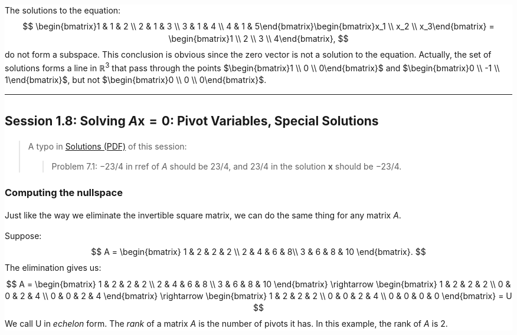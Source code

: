 The solutions to the equation:
$$
\begin{bmatrix}1 & 1 & 2 \\ 2 & 1 & 3 \\ 3 & 1 & 4 \\ 4 & 1 & 5\end{bmatrix}\begin{bmatrix}x_1 \\ x_2 \\ x_3\end{bmatrix} = \begin{bmatrix}1 \\ 2 \\ 3 \\ 4\end{bmatrix},
$$
do not form a subspace. This conclusion is obvious since the zero vector is not a solution to the equation. Actually, the set of solutions forms a line in $\mathbb{R}^3$ that pass through the points $\begin{bmatrix}1 \\ 0 \\ 0\end{bmatrix}$ and $\begin{bmatrix}0 \\ -1 \\ 1\end{bmatrix}$, but not $\begin{bmatrix}0 \\ 0 \\ 0\end{bmatrix}$.

------

Session 1.8:  Solving $A\boldsymbol{x} = \boldsymbol{0}$: Pivot Variables, Special Solutions
--------------------------------------------------------------------------------------------

> A typo in [Solutions (PDF)](https://ocw.mit.edu/courses/mathematics/18-06sc-linear-algebra-fall-2011/ax-b-and-the-four-subspaces/solving-ax-0-pivot-variables-special-solutions/MIT18_06SCF11_Ses1.7sol.pdf) of this session:
>
> > Problem 7.1: $- 23/4$ in rref of $A$ should be $23/4$, and $23/4$ in the solution $\boldsymbol{x}$ should be $-23/4$.

### Computing the nullspace

Just like the way we eliminate the invertible square matrix, we can do the same thing for any matrix $A$.

Suppose:
$$
A = \begin{bmatrix}
1 & 2 & 2 & 2 \\
2 & 4 & 6 & 8\\
3 & 6 & 8 & 10
\end{bmatrix}.
$$
The elimination gives us:
$$
A = \begin{bmatrix}
1 & 2 & 2 & 2 \\
2 & 4 & 6 & 8 \\
3 & 6 & 8 & 10
\end{bmatrix}
\rightarrow
\begin{bmatrix}
1 & 2 & 2 & 2 \\
0 & 0 & 2 & 4 \\
0 & 0 & 2 & 4
\end{bmatrix}
\rightarrow
\begin{bmatrix}
1 & 2 & 2 & 2 \\
0 & 0 & 2 & 4 \\
0 & 0 & 0 & 0
\end{bmatrix}
= U
$$
We call U in *echelon* form. The *rank* of a matrix $A$ is the number of pivots it has. In this example, the rank of $A$ is $2$.
